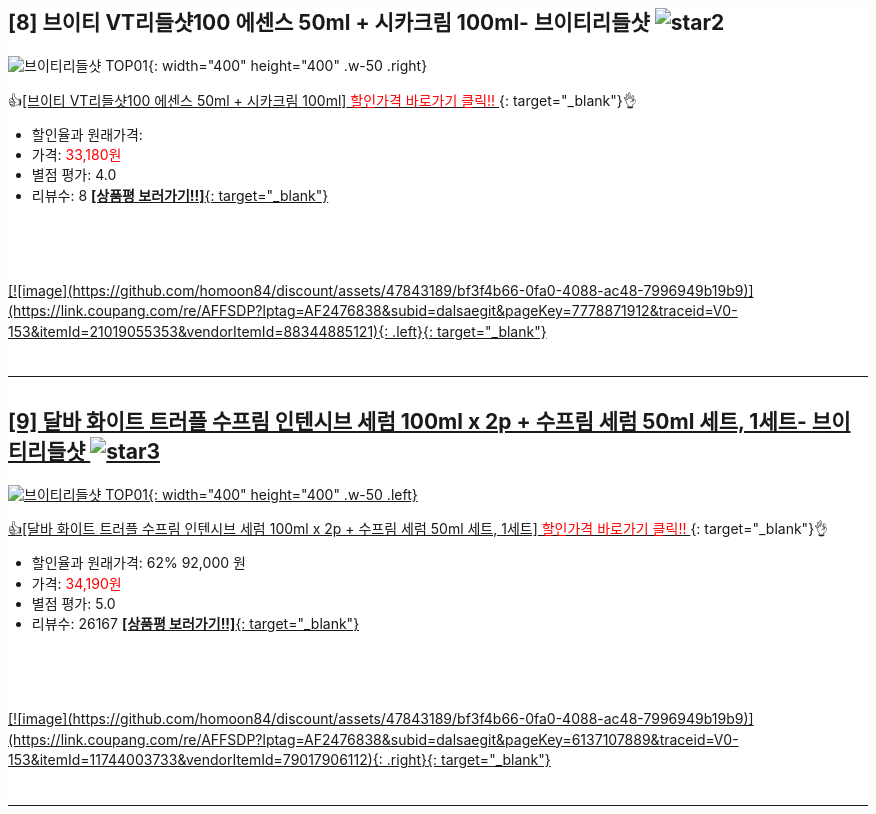 
        
       
## [8] 브이티 VT리들샷100 에센스 50ml + 시카크림 100ml- 브이티리들샷  <img width="81" alt="star2" src="https://user-images.githubusercontent.com/78655692/151471960-29c5febe-c509-4c6d-99f4-a2203eb193c5.png">

![브이티리들샷 TOP01](https://thumbnail6.coupangcdn.com/thumbnails/remote/230x230ex/image/vendor_inventory/470d/d470f54b33bd75c606607a7a58eb970ad18782541bcbd3b07953a7b80265.png){: width="400" height="400" .w-50 .right}


👍<a href="https://link.coupang.com/re/AFFSDP?lptag=AF2476838&subid=dalsaegit&pageKey=7778871912&traceid=V0-153&itemId=21019055353&vendorItemId=88344885121">[브이티 VT리들샷100 에센스 50ml + 시카크림 100ml]<font color=red> 할인가격 바로가기 클릭!! </font></a>{: target="_blank"}👌
<br>
- 할인율과 원래가격: 
- 가격: <span style='color:red'>33,180원</span>
- 별점 평가: 4.0
- 리뷰수: 8 <a href="https://link.coupang.com/re/AFFSDP?lptag=AF2476838&subid=dalsaegit&pageKey=7778871912&traceid=V0-153&itemId=21019055353&vendorItemId=88344885121"> <strong>[상품평 보러가기!!]</strong>{: target="_blank"}
<br>
<br>
<br>
[![image](https://github.com/homoon84/discount/assets/47843189/bf3f4b66-0fa0-4088-ac48-7996949b19b9)](https://link.coupang.com/re/AFFSDP?lptag=AF2476838&subid=dalsaegit&pageKey=7778871912&traceid=V0-153&itemId=21019055353&vendorItemId=88344885121){: .left}{: target="_blank"}
<br>
<br>

---

        
       
## [9] 달바 화이트 트러플 수프림 인텐시브 세럼 100ml x 2p + 수프림 세럼 50ml 세트, 1세트- 브이티리들샷  <img width="81" alt="star3" src="https://user-images.githubusercontent.com/78655692/151471989-9e21d7a8-a7b6-44b0-b598-2bb204b56b00.png">

![브이티리들샷 TOP01](https://thumbnail10.coupangcdn.com/thumbnails/remote/230x230ex/image/retail/images/284609547664730-7bdd03ed-c004-4c5e-a379-654ee0b8df6a.jpg){: width="400" height="400" .w-50 .left}


👍<a href="https://link.coupang.com/re/AFFSDP?lptag=AF2476838&subid=dalsaegit&pageKey=6137107889&traceid=V0-153&itemId=11744003733&vendorItemId=79017906112">[달바 화이트 트러플 수프림 인텐시브 세럼 100ml x 2p + 수프림 세럼 50ml 세트, 1세트]<font color=red> 할인가격 바로가기 클릭!! </font></a>{: target="_blank"}👌
<br>
- 할인율과 원래가격: 62%  92,000   원
- 가격: <span style='color:red'>34,190원</span>
- 별점 평가: 5.0
- 리뷰수: 26167 <a href="https://link.coupang.com/re/AFFSDP?lptag=AF2476838&subid=dalsaegit&pageKey=6137107889&traceid=V0-153&itemId=11744003733&vendorItemId=79017906112"> <strong>[상품평 보러가기!!]</strong>{: target="_blank"}
<br>
<br>
<br>
[![image](https://github.com/homoon84/discount/assets/47843189/bf3f4b66-0fa0-4088-ac48-7996949b19b9)](https://link.coupang.com/re/AFFSDP?lptag=AF2476838&subid=dalsaegit&pageKey=6137107889&traceid=V0-153&itemId=11744003733&vendorItemId=79017906112){: .right}{: target="_blank"}
<br>
<br>

---